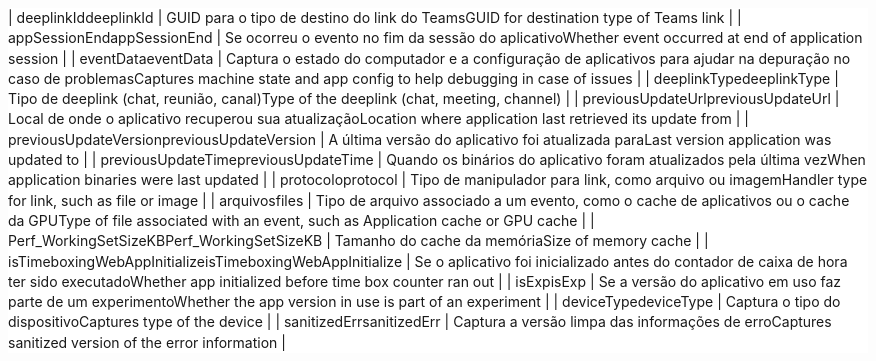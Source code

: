 | <span data-ttu-id="0d284-442">deeplinkId</span><span class="sxs-lookup"><span data-stu-id="0d284-442">deeplinkId</span></span>                         | <span data-ttu-id="0d284-443">GUID para o tipo de destino do link do Teams</span><span class="sxs-lookup"><span data-stu-id="0d284-443">GUID for destination type of Teams link</span></span>                                          |
| <span data-ttu-id="0d284-444">appSessionEnd</span><span class="sxs-lookup"><span data-stu-id="0d284-444">appSessionEnd</span></span>                      | <span data-ttu-id="0d284-445">Se ocorreu o evento no fim da sessão do aplicativo</span><span class="sxs-lookup"><span data-stu-id="0d284-445">Whether event occurred at end of application session</span></span>                             |
| <span data-ttu-id="0d284-446">eventData</span><span class="sxs-lookup"><span data-stu-id="0d284-446">eventData</span></span>                          | <span data-ttu-id="0d284-447">Captura o estado do computador e a configuração de aplicativos para ajudar na depuração no caso de problemas</span><span class="sxs-lookup"><span data-stu-id="0d284-447">Captures machine state and app config to help debugging in case of issues</span></span>        |
| <span data-ttu-id="0d284-448">deeplinkType</span><span class="sxs-lookup"><span data-stu-id="0d284-448">deeplinkType</span></span>                       | <span data-ttu-id="0d284-449">Tipo de deeplink (chat, reunião, canal)</span><span class="sxs-lookup"><span data-stu-id="0d284-449">Type of the deeplink (chat, meeting, channel)</span></span>                                    |
| <span data-ttu-id="0d284-450">previousUpdateUrl</span><span class="sxs-lookup"><span data-stu-id="0d284-450">previousUpdateUrl</span></span>                  | <span data-ttu-id="0d284-451">Local de onde o aplicativo recuperou sua atualização</span><span class="sxs-lookup"><span data-stu-id="0d284-451">Location where application last retrieved its update from</span></span>                        |
| <span data-ttu-id="0d284-452">previousUpdateVersion</span><span class="sxs-lookup"><span data-stu-id="0d284-452">previousUpdateVersion</span></span>              | <span data-ttu-id="0d284-453">A última versão do aplicativo foi atualizada para</span><span class="sxs-lookup"><span data-stu-id="0d284-453">Last version application was updated to</span></span>                                          |
| <span data-ttu-id="0d284-454">previousUpdateTime</span><span class="sxs-lookup"><span data-stu-id="0d284-454">previousUpdateTime</span></span>                 | <span data-ttu-id="0d284-455">Quando os binários do aplicativo foram atualizados pela última vez</span><span class="sxs-lookup"><span data-stu-id="0d284-455">When application binaries were last updated</span></span>                                      |
| <span data-ttu-id="0d284-456">protocolo</span><span class="sxs-lookup"><span data-stu-id="0d284-456">protocol</span></span>                           | <span data-ttu-id="0d284-457">Tipo de manipulador para link, como arquivo ou imagem</span><span class="sxs-lookup"><span data-stu-id="0d284-457">Handler type for link, such as file or image</span></span>                                     |
| <span data-ttu-id="0d284-458">arquivos</span><span class="sxs-lookup"><span data-stu-id="0d284-458">files</span></span>                              | <span data-ttu-id="0d284-459">Tipo de arquivo associado a um evento, como o cache de aplicativos ou o cache da GPU</span><span class="sxs-lookup"><span data-stu-id="0d284-459">Type of file associated with an event, such as Application cache or GPU cache</span></span>    |
| <span data-ttu-id="0d284-460">Perf_WorkingSetSizeKB</span><span class="sxs-lookup"><span data-stu-id="0d284-460">Perf_WorkingSetSizeKB</span></span>              | <span data-ttu-id="0d284-461">Tamanho do cache da memória</span><span class="sxs-lookup"><span data-stu-id="0d284-461">Size of memory cache</span></span>                                                             |
| <span data-ttu-id="0d284-462">isTimeboxingWebAppInitialize</span><span class="sxs-lookup"><span data-stu-id="0d284-462">isTimeboxingWebAppInitialize</span></span>       | <span data-ttu-id="0d284-463">Se o aplicativo foi inicializado antes do contador de caixa de hora ter sido executado</span><span class="sxs-lookup"><span data-stu-id="0d284-463">Whether app initialized before time box counter ran out</span></span>                          |
| <span data-ttu-id="0d284-464">isExp</span><span class="sxs-lookup"><span data-stu-id="0d284-464">isExp</span></span>                              | <span data-ttu-id="0d284-465">Se a versão do aplicativo em uso faz parte de um experimento</span><span class="sxs-lookup"><span data-stu-id="0d284-465">Whether the app version in use is part of an experiment</span></span>                          |
| <span data-ttu-id="0d284-466">deviceType</span><span class="sxs-lookup"><span data-stu-id="0d284-466">deviceType</span></span>                         | <span data-ttu-id="0d284-467">Captura o tipo do dispositivo</span><span class="sxs-lookup"><span data-stu-id="0d284-467">Captures type of the device</span></span>                                                      |
| <span data-ttu-id="0d284-468">sanitizedErr</span><span class="sxs-lookup"><span data-stu-id="0d284-468">sanitizedErr</span></span>                       | <span data-ttu-id="0d284-469">Captura a versão limpa das informações de erro</span><span class="sxs-lookup"><span data-stu-id="0d284-469">Captures sanitized version of the error information</span></span>                              |